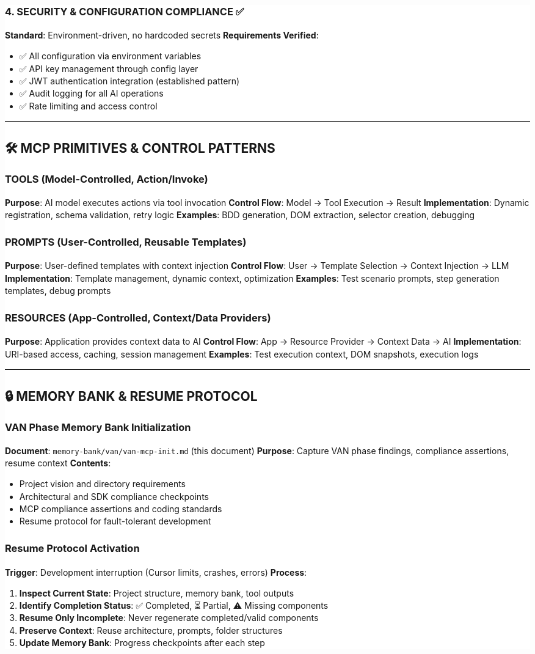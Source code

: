 ### 4. SECURITY & CONFIGURATION COMPLIANCE ✅
**Standard**: Environment-driven, no hardcoded secrets
**Requirements Verified**:
- ✅ All configuration via environment variables
- ✅ API key management through config layer
- ✅ JWT authentication integration (established pattern)
- ✅ Audit logging for all AI operations
- ✅ Rate limiting and access control

---

## 🛠️ MCP PRIMITIVES & CONTROL PATTERNS

### TOOLS (Model-Controlled, Action/Invoke)
**Purpose**: AI model executes actions via tool invocation
**Control Flow**: Model → Tool Execution → Result
**Implementation**: Dynamic registration, schema validation, retry logic
**Examples**: BDD generation, DOM extraction, selector creation, debugging

### PROMPTS (User-Controlled, Reusable Templates)
**Purpose**: User-defined templates with context injection
**Control Flow**: User → Template Selection → Context Injection → LLM
**Implementation**: Template management, dynamic context, optimization
**Examples**: Test scenario prompts, step generation templates, debug prompts

### RESOURCES (App-Controlled, Context/Data Providers)
**Purpose**: Application provides context data to AI
**Control Flow**: App → Resource Provider → Context Data → AI
**Implementation**: URI-based access, caching, session management
**Examples**: Test execution context, DOM snapshots, execution logs

---

## 🔒 MEMORY BANK & RESUME PROTOCOL

### VAN Phase Memory Bank Initialization
**Document**: `memory-bank/van/van-mcp-init.md` (this document)
**Purpose**: Capture VAN phase findings, compliance assertions, resume context
**Contents**: 
- Project vision and directory requirements
- Architectural and SDK compliance checkpoints
- MCP compliance assertions and coding standards
- Resume protocol for fault-tolerant development

### Resume Protocol Activation
**Trigger**: Development interruption (Cursor limits, crashes, errors)
**Process**:
1. **Inspect Current State**: Project structure, memory bank, tool outputs
2. **Identify Completion Status**: ✅ Completed, ⏳ Partial, ⚠️ Missing components
3. **Resume Only Incomplete**: Never regenerate completed/valid components
4. **Preserve Context**: Reuse architecture, prompts, folder structures
5. **Update Memory Bank**: Progress checkpoints after each step

